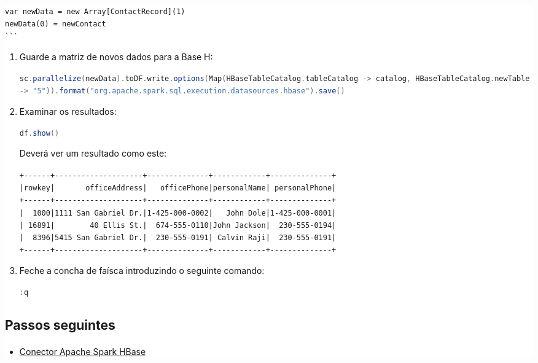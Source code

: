     var newData = new Array[ContactRecord](1)
    newData(0) = newContact
    ```

1. Guarde a matriz de novos dados para a Base H:

    ```scala
    sc.parallelize(newData).toDF.write.options(Map(HBaseTableCatalog.tableCatalog -> catalog, HBaseTableCatalog.newTable -> "5")).format("org.apache.spark.sql.execution.datasources.hbase").save()
    ```

1. Examinar os resultados:

    ```scala  
    df.show()
    ```

    Deverá ver um resultado como este:

    ```output
    +------+--------------------+--------------+------------+--------------+
    |rowkey|       officeAddress|   officePhone|personalName| personalPhone|
    +------+--------------------+--------------+------------+--------------+
    |  1000|1111 San Gabriel Dr.|1-425-000-0002|   John Dole|1-425-000-0001|
    | 16891|        40 Ellis St.|  674-555-0110|John Jackson|  230-555-0194|
    |  8396|5415 San Gabriel Dr.|  230-555-0191| Calvin Raji|  230-555-0191|
    +------+--------------------+--------------+------------+--------------+
    ```

1. Feche a concha de faísca introduzindo o seguinte comando:

    ```scala
    :q
    ```

## <a name="next-steps"></a>Passos seguintes

* [Conector Apache Spark HBase](https://github.com/hortonworks-spark/shc)
